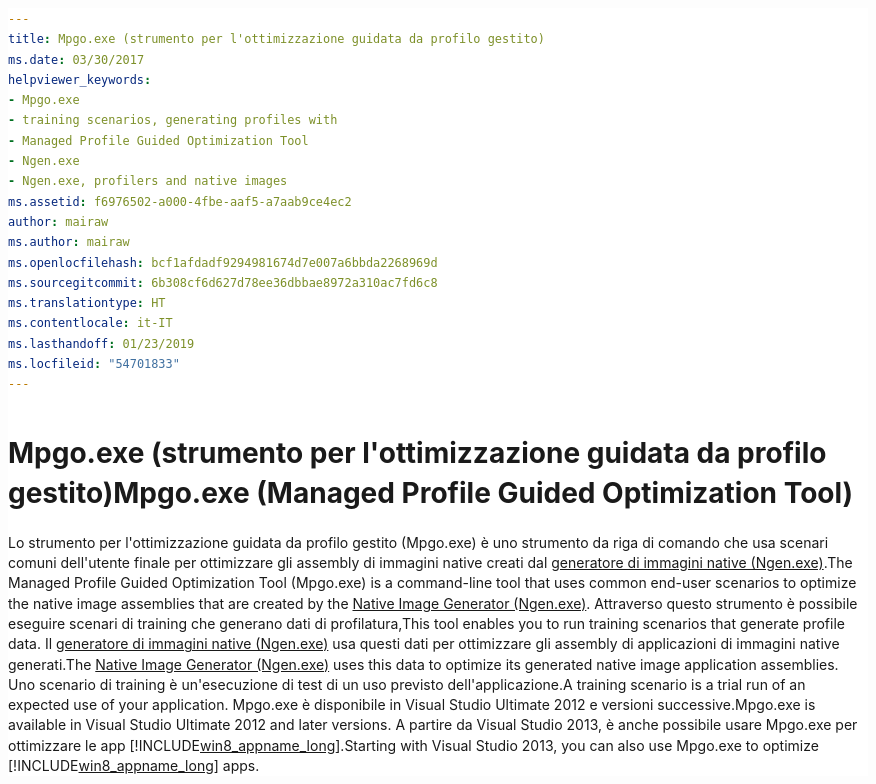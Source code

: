 ```yaml
---
title: Mpgo.exe (strumento per l'ottimizzazione guidata da profilo gestito)
ms.date: 03/30/2017
helpviewer_keywords:
- Mpgo.exe
- training scenarios, generating profiles with
- Managed Profile Guided Optimization Tool
- Ngen.exe
- Ngen.exe, profilers and native images
ms.assetid: f6976502-a000-4fbe-aaf5-a7aab9ce4ec2
author: mairaw
ms.author: mairaw
ms.openlocfilehash: bcf1afdadf9294981674d7e007a6bbda2268969d
ms.sourcegitcommit: 6b308cf6d627d78ee36dbbae8972a310ac7fd6c8
ms.translationtype: HT
ms.contentlocale: it-IT
ms.lasthandoff: 01/23/2019
ms.locfileid: "54701833"
---
```

# <a name="mpgoexe-managed-profile-guided-optimization-tool"></a><span data-ttu-id="11b42-102">Mpgo.exe (strumento per l'ottimizzazione guidata da profilo gestito)</span><span class="sxs-lookup"><span data-stu-id="11b42-102">Mpgo.exe (Managed Profile Guided Optimization Tool)</span></span>

<span data-ttu-id="11b42-103">Lo strumento per l'ottimizzazione guidata da profilo gestito (Mpgo.exe) è uno strumento da riga di comando che usa scenari comuni dell'utente finale per ottimizzare gli assembly di immagini native creati dal [generatore di immagini native (Ngen.exe)](../../../docs/framework/tools/ngen-exe-native-image-generator.md).</span><span class="sxs-lookup"><span data-stu-id="11b42-103">The Managed Profile Guided Optimization Tool (Mpgo.exe) is a command-line tool that uses common end-user scenarios to optimize the native image assemblies that are created by the [Native Image Generator (Ngen.exe)](../../../docs/framework/tools/ngen-exe-native-image-generator.md).</span></span> <span data-ttu-id="11b42-104">Attraverso questo strumento è possibile eseguire scenari di training che generano dati di profilatura,</span><span class="sxs-lookup"><span data-stu-id="11b42-104">This tool enables you to run training scenarios that generate profile data.</span></span> <span data-ttu-id="11b42-105">Il [generatore di immagini native (Ngen.exe)](../../../docs/framework/tools/ngen-exe-native-image-generator.md) usa questi dati per ottimizzare gli assembly di applicazioni di immagini native generati.</span><span class="sxs-lookup"><span data-stu-id="11b42-105">The [Native Image Generator (Ngen.exe)](../../../docs/framework/tools/ngen-exe-native-image-generator.md) uses this data to optimize its generated native image application assemblies.</span></span> <span data-ttu-id="11b42-106">Uno scenario di training è un'esecuzione di test di un uso previsto dell'applicazione.</span><span class="sxs-lookup"><span data-stu-id="11b42-106">A training scenario is a trial run of an expected use of your application.</span></span> <span data-ttu-id="11b42-107">Mpgo.exe è disponibile in Visual Studio Ultimate 2012 e versioni successive.</span><span class="sxs-lookup"><span data-stu-id="11b42-107">Mpgo.exe is available in Visual Studio Ultimate 2012 and later versions.</span></span> <span data-ttu-id="11b42-108">A partire da Visual Studio 2013, è anche possibile usare Mpgo.exe per ottimizzare le app [!INCLUDE[win8_appname_long](../../../includes/win8-appname-long-md.md)].</span><span class="sxs-lookup"><span data-stu-id="11b42-108">Starting with Visual Studio 2013, you can also use Mpgo.exe to optimize [!INCLUDE[win8_appname_long](../../../includes/win8-appname-long-md.md)] apps.</span></span>  
  